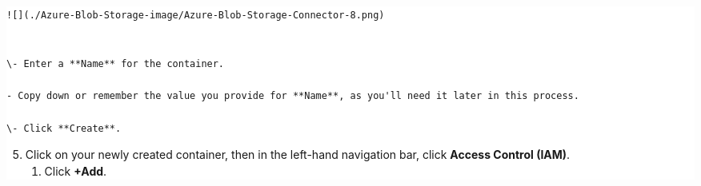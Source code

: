     ![](./Azure-Blob-Storage-image/Azure-Blob-Storage-Connector-8.png)  
      
      
    \- Enter a **Name** for the container.
    
    - Copy down or remember the value you provide for **Name**, as you'll need it later in this process.
    
    \- Click **Create**.

5. Click on your newly created container, then in the left-hand navigation bar, click **Access Control (IAM)**.
    1. Click **+Add**.  
          
          